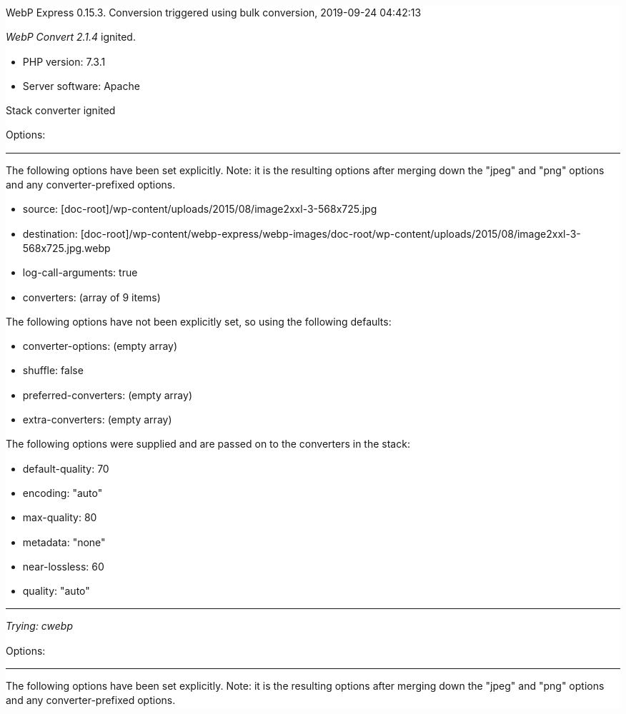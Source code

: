 WebP Express 0.15.3. Conversion triggered using bulk conversion, 2019-09-24 04:42:13


*WebP Convert 2.1.4*  ignited.

- PHP version: 7.3.1

- Server software: Apache


Stack converter ignited


Options:

------------

The following options have been set explicitly. Note: it is the resulting options after merging down the "jpeg" and "png" options and any converter-prefixed options.

- source: [doc-root]/wp-content/uploads/2015/08/image2xxl-3-568x725.jpg

- destination: [doc-root]/wp-content/webp-express/webp-images/doc-root/wp-content/uploads/2015/08/image2xxl-3-568x725.jpg.webp

- log-call-arguments: true

- converters: (array of 9 items)


The following options have not been explicitly set, so using the following defaults:

- converter-options: (empty array)

- shuffle: false

- preferred-converters: (empty array)

- extra-converters: (empty array)


The following options were supplied and are passed on to the converters in the stack:

- default-quality: 70

- encoding: "auto"

- max-quality: 80

- metadata: "none"

- near-lossless: 60

- quality: "auto"

------------



*Trying: cwebp* 


Options:

------------

The following options have been set explicitly. Note: it is the resulting options after merging down the "jpeg" and "png" options and any converter-prefixed options.
